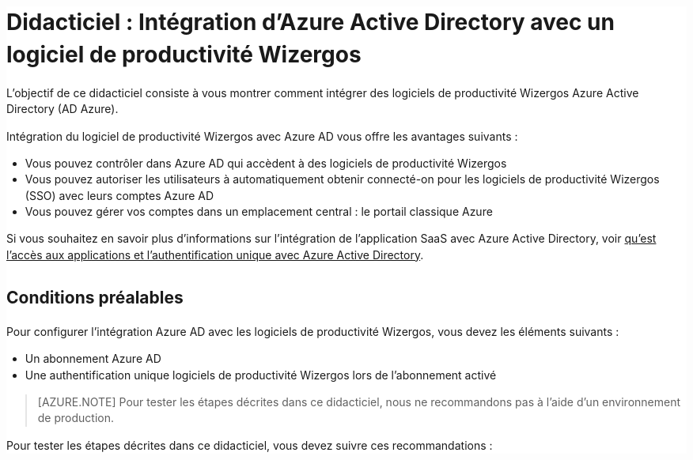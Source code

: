 <properties
    pageTitle="Didacticiel : Intégration d’Azure Active Directory avec un logiciel de productivité Wizergos | Microsoft Azure"
    description="Découvrez comment configurer l’authentification unique entre Azure Active Directory et logiciels de productivité Wizergos."
    services="active-directory"
    documentationCenter=""
    authors="jeevansd"
    manager="femila"
    editor=""/>

<tags
    ms.service="active-directory"
    ms.workload="identity"
    ms.tgt_pltfrm="na"
    ms.devlang="na"
    ms.topic="article"
    ms.date="10/17/2016"
    ms.author="jeedes"/>


# <a name="tutorial-azure-active-directory-integration-with-wizergos-productivity-software"></a>Didacticiel : Intégration d’Azure Active Directory avec un logiciel de productivité Wizergos 

L’objectif de ce didacticiel consiste à vous montrer comment intégrer des logiciels de productivité Wizergos Azure Active Directory (AD Azure).

Intégration du logiciel de productivité Wizergos avec Azure AD vous offre les avantages suivants :

- Vous pouvez contrôler dans Azure AD qui accèdent à des logiciels de productivité Wizergos
- Vous pouvez autoriser les utilisateurs à automatiquement obtenir connecté-on pour les logiciels de productivité Wizergos (SSO) avec leurs comptes Azure AD
- Vous pouvez gérer vos comptes dans un emplacement central : le portail classique Azure

Si vous souhaitez en savoir plus d’informations sur l’intégration de l’application SaaS avec Azure Active Directory, voir [qu’est l’accès aux applications et l’authentification unique avec Azure Active Directory](active-directory-appssoaccess-whatis.md).

## <a name="prerequisites"></a>Conditions préalables

Pour configurer l’intégration Azure AD avec les logiciels de productivité Wizergos, vous devez les éléments suivants :

- Un abonnement Azure AD
- Une authentification unique logiciels de productivité Wizergos lors de l’abonnement activé


> [AZURE.NOTE] Pour tester les étapes décrites dans ce didacticiel, nous ne recommandons pas à l’aide d’un environnement de production.


Pour tester les étapes décrites dans ce didacticiel, vous devez suivre ces recommandations :


[1]: ./media/active-directory-saas-wizergosproductivitysoftware-tutorial/tutorial_general_01.png
[2]: ./media/active-directory-saas-wizergosproductivitysoftware-tutorial/tutorial_general_02.png
[3]: ./media/active-directory-saas-wizergosproductivitysoftware-tutorial/tutorial_general_03.png
[4]: ./media/active-directory-saas-wizergosproductivitysoftware-tutorial/tutorial_general_04.png
[6]: ./media/active-directory-saas-wizergosproductivitysoftware-tutorial/tutorial_general_05.png
[10]: ./media/active-directory-saas-wizergosproductivitysoftware-tutorial/tutorial_general_06.png
[11]: ./media/active-directory-saas-wizergosproductivitysoftware-tutorial/tutorial_general_07.png
[20]: ./media/active-directory-saas-wizergosproductivitysoftware-tutorial/tutorial_general_100.png
[200]: ./media/active-directory-saas-wizergosproductivitysoftware-tutorial/tutorial_general_200.png
[201]: ./media/active-directory-saas-wizergosproductivitysoftware-tutorial/tutorial_general_201.png
[203]: ./media/active-directory-saas-wizergosproductivitysoftware-tutorial/tutorial_general_203.png
[204]: ./media/active-directory-saas-wizergosproductivitysoftware-tutorial/tutorial_general_204.png
[205]: ./media/active-directory-saas-wizergosproductivitysoftware-tutorial/tutorial_general_205.png
